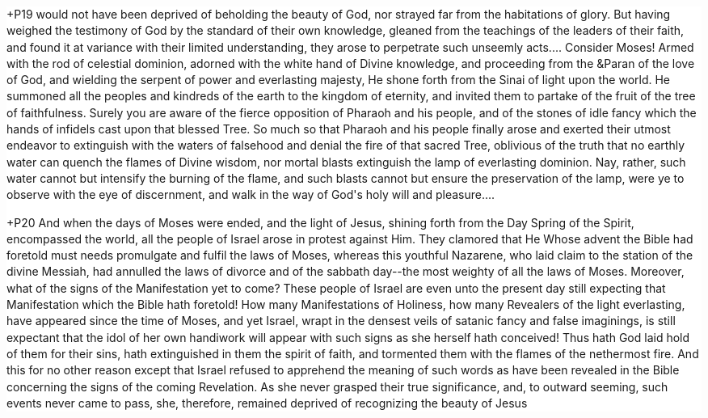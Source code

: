 +P19 
would not have been deprived of beholding the 
beauty of God, nor strayed far from the habitations 
of glory.  But having weighed the testimony of God 
by the standard of their own knowledge, gleaned 
from the teachings of the leaders of their faith, and 
found it at variance with their limited understanding, 
they arose to perpetrate such unseemly acts.... 
     Consider Moses!  Armed with the rod of celestial 
dominion, adorned with the white hand of Divine 
knowledge, and proceeding from the &amp;Paran of the 
love of God, and wielding the serpent of power and 
everlasting majesty, He shone forth from the Sinai 
of light upon the world.  He summoned all the peoples 
and kindreds of the earth to the kingdom of eternity, 
and invited them to partake of the fruit of the 
tree of faithfulness.  Surely you are aware of the fierce 
opposition of Pharaoh and his people, and of the 
stones of idle fancy which the hands of infidels cast 
upon that blessed Tree.  So much so that Pharaoh and 
his people finally arose and exerted their utmost endeavor 
to extinguish with the waters of falsehood and 
denial the fire of that sacred Tree, oblivious of the 
truth that no earthly water can quench the flames of 
Divine wisdom, nor mortal blasts extinguish the lamp 
of everlasting dominion.  Nay, rather, such water cannot 
but intensify the burning of the flame, and such 
blasts cannot but ensure the preservation of the lamp, 
were ye to observe with the eye of discernment, and 
walk in the way of God's holy will and pleasure.... 

+P20 
     And when the days of Moses were ended, and the 
light of Jesus, shining forth from the Day Spring of 
the Spirit, encompassed the world, all the people of 
Israel arose in protest against Him.  They clamored 
that He Whose advent the Bible had foretold must 
needs promulgate and fulfil the laws of Moses, 
whereas this youthful Nazarene, who laid claim to 
the station of the divine Messiah, had annulled the 
laws of divorce and of the sabbath day--the most 
weighty of all the laws of Moses.  Moreover, what of 
the signs of the Manifestation yet to come?  These 
people of Israel are even unto the present day still 
expecting that Manifestation which the Bible hath 
foretold!  How many Manifestations of Holiness, how 
many Revealers of the light everlasting, have appeared 
since the time of Moses, and yet Israel, wrapt 
in the densest veils of satanic fancy and false imaginings, 
is still expectant that the idol of her own handiwork 
will appear with such signs as she herself hath 
conceived!  Thus hath God laid hold of them for their 
sins, hath extinguished in them the spirit of faith, 
and tormented them with the flames of the nethermost 
fire.  And this for no other reason except that 
Israel refused to apprehend the meaning of such 
words as have been revealed in the Bible concerning 
the signs of the coming Revelation.  As she never 
grasped their true significance, and, to outward seeming, 
such events never came to pass, she, therefore, 
remained deprived of recognizing the beauty of Jesus 
